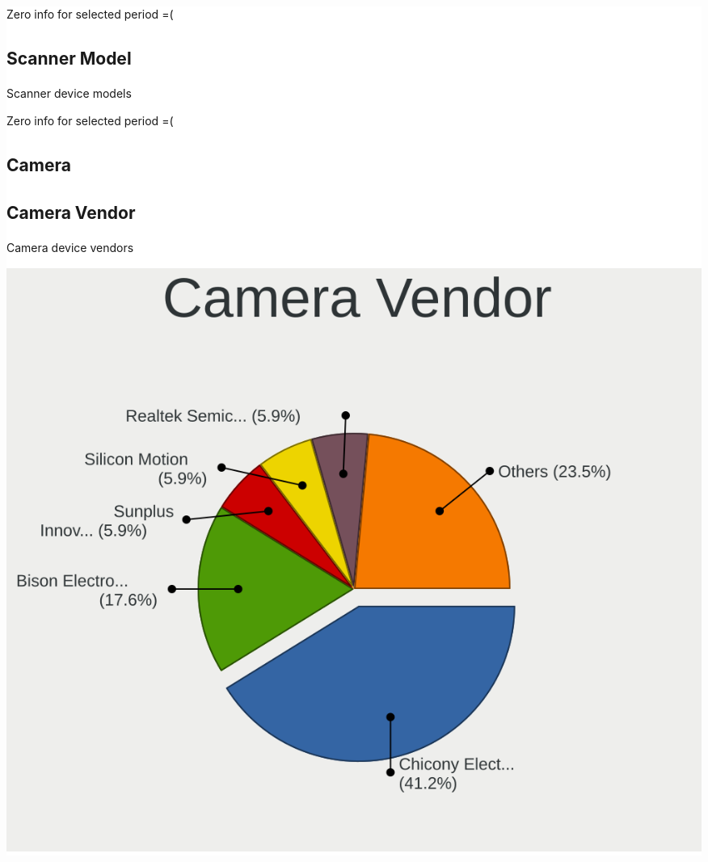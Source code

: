 Zero info for selected period =(

Scanner Model
-------------

Scanner device models

Zero info for selected period =(

Camera
------

Camera Vendor
-------------

Camera device vendors

![Camera Vendor](./images/pie_chart_bsd/camera_vendor.svg)
